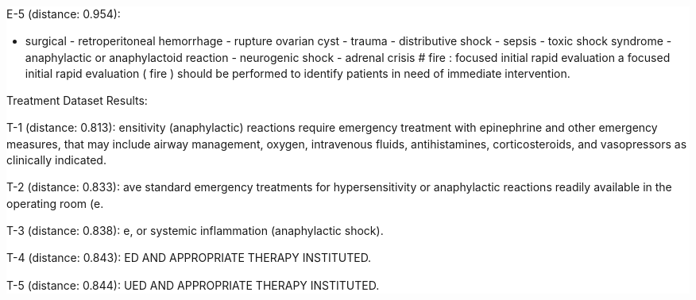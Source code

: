E-5 (distance: 0.954):
- surgical - retroperitoneal hemorrhage - rupture ovarian cyst - trauma - distributive shock - sepsis - toxic shock syndrome - anaphylactic or anaphylactoid reaction - neurogenic shock - adrenal crisis # fire : focused initial rapid evaluation a focused initial rapid evaluation ( fire ) should be performed to identify patients in need of immediate intervention.

Treatment Dataset Results:

T-1 (distance: 0.813):
ensitivity (anaphylactic) reactions require emergency treatment with epinephrine and other emergency measures, that may include airway management, oxygen, intravenous fluids, antihistamines, corticosteroids, and vasopressors as clinically indicated.

T-2 (distance: 0.833):
ave standard emergency treatments for hypersensitivity or anaphylactic reactions readily available in the operating room (e.

T-3 (distance: 0.838):
e, or systemic inflammation (anaphylactic shock).

T-4 (distance: 0.843):
ED AND APPROPRIATE THERAPY INSTITUTED.

T-5 (distance: 0.844):
UED AND APPROPRIATE THERAPY INSTITUTED.